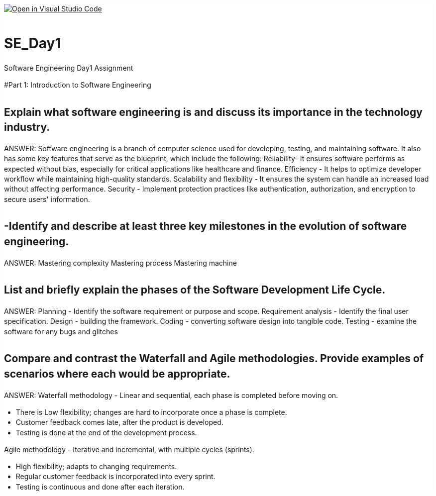 [![Open in Visual Studio Code](https://classroom.github.com/assets/open-in-vscode-2e0aaae1b6195c2367325f4f02e2d04e9abb55f0b24a779b69b11b9e10269abc.svg)](https://classroom.github.com/online_ide?assignment_repo_id=18922980&assignment_repo_type=AssignmentRepo)
# SE_Day1
Software Engineering Day1 Assignment

#Part 1: Introduction to Software Engineering

Explain what software engineering is and discuss its importance in the technology industry.
-

ANSWER: Software engineering is a branch of computer science used for developing, testing, and maintaining software. It also has some key features that serve as the blueprint, which include the following: 
Reliability- It ensures software performs as expected without bias, especially for critical applications like healthcare and finance. 
Efficiency - It helps to optimize developer workflow while maintaining high-quality standards.
Scalability and flexibility - It ensures the system can handle an increased load without affecting performance.
Security - Implement protection practices like authentication, authorization, and encryption to secure users' information.



-Identify and describe at least three key milestones in the evolution of software engineering.
-

ANSWER:
Mastering complexity
Mastering process
Mastering machine



List and briefly explain the phases of the Software Development Life Cycle.
-

ANSWER:
Planning - Identify the software requirement or purpose and scope.
Requirement analysis - Identify the final user specification. 
Design - building the framework. 
Coding - converting software design into tangible code.
Testing - examine the software for any bugs and glitches



Compare and contrast the Waterfall and Agile methodologies. Provide examples of scenarios where each would be appropriate.
-

ANSWER:
Waterfall methodology - Linear and sequential, each phase is completed before moving on. 
- There is Low flexibility; changes are hard to incorporate once a phase is complete.
- Customer feedback comes late, after the product is developed.
- Testing is done at the end of the development process.

Agile methodology - Iterative and incremental, with multiple cycles (sprints). 
- High flexibility; adapts to changing requirements. 
- Regular customer feedback is incorporated into every sprint. 
- Testing is continuous and done after each iteration.
